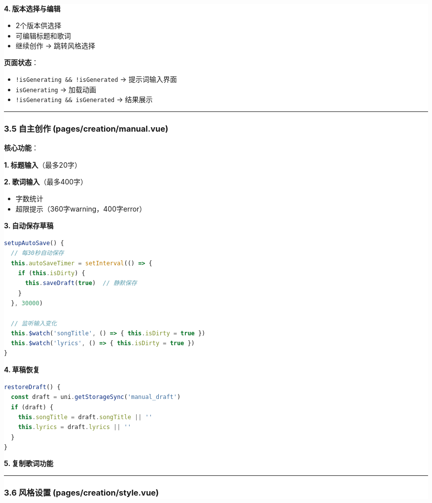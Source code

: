 **4. 版本选择与编辑**
- 2个版本供选择
- 可编辑标题和歌词
- 继续创作 → 跳转风格选择

**页面状态**：
- `!isGenerating && !isGenerated` → 提示词输入界面
- `isGenerating` → 加载动画
- `!isGenerating && isGenerated` → 结果展示

---

### 3.5 自主创作 (pages/creation/manual.vue)

**核心功能**：

**1. 标题输入**（最多20字）

**2. 歌词输入**（最多400字）
- 字数统计
- 超限提示（360字warning，400字error）

**3. 自动保存草稿**
```javascript
setupAutoSave() {
  // 每30秒自动保存
  this.autoSaveTimer = setInterval(() => {
    if (this.isDirty) {
      this.saveDraft(true)  // 静默保存
    }
  }, 30000)
  
  // 监听输入变化
  this.$watch('songTitle', () => { this.isDirty = true })
  this.$watch('lyrics', () => { this.isDirty = true })
}
```

**4. 草稿恢复**
```javascript
restoreDraft() {
  const draft = uni.getStorageSync('manual_draft')
  if (draft) {
    this.songTitle = draft.songTitle || ''
    this.lyrics = draft.lyrics || ''
  }
}
```

**5. 复制歌词功能**

---

### 3.6 风格设置 (pages/creation/style.vue)
